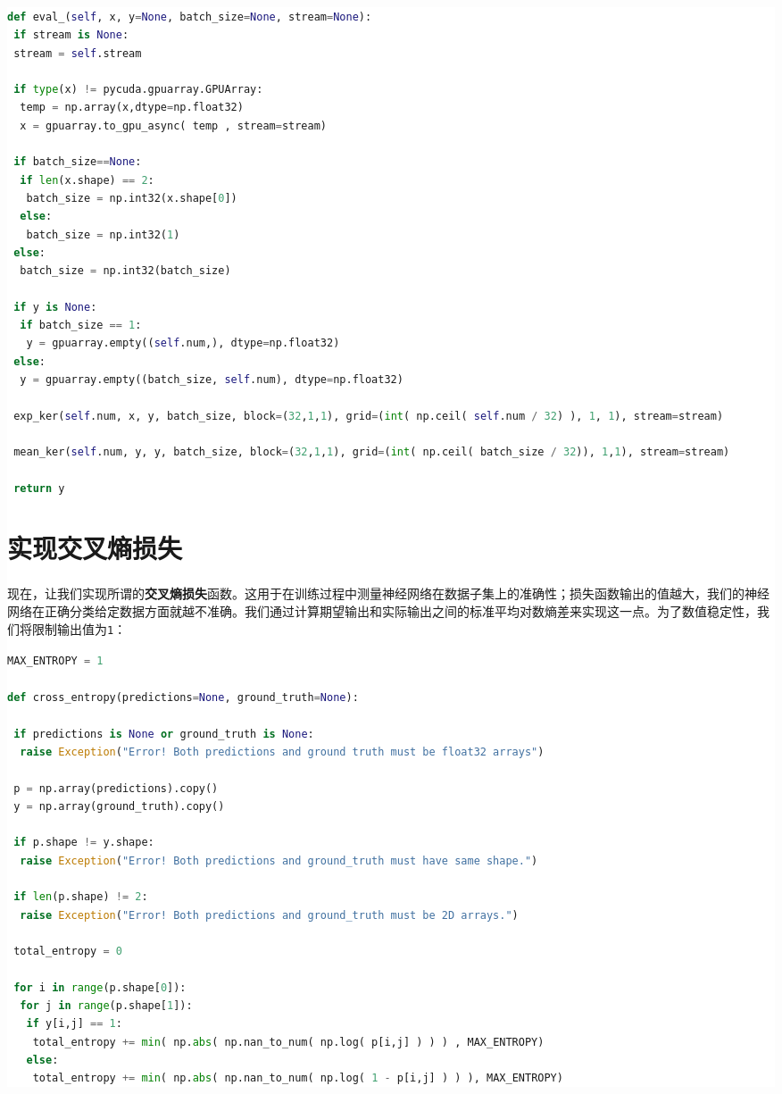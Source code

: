 ```py
def eval_(self, x, y=None, batch_size=None, stream=None):
 if stream is None:
 stream = self.stream

 if type(x) != pycuda.gpuarray.GPUArray:
  temp = np.array(x,dtype=np.float32)
  x = gpuarray.to_gpu_async( temp , stream=stream)

 if batch_size==None:
  if len(x.shape) == 2:
   batch_size = np.int32(x.shape[0])
  else:
   batch_size = np.int32(1)
 else:
  batch_size = np.int32(batch_size)

 if y is None:
  if batch_size == 1:
   y = gpuarray.empty((self.num,), dtype=np.float32)
 else:
  y = gpuarray.empty((batch_size, self.num), dtype=np.float32)

 exp_ker(self.num, x, y, batch_size, block=(32,1,1), grid=(int( np.ceil( self.num / 32) ), 1, 1), stream=stream)

 mean_ker(self.num, y, y, batch_size, block=(32,1,1), grid=(int( np.ceil( batch_size / 32)), 1,1), stream=stream)

 return y

```

# 实现交叉熵损失

现在，让我们实现所谓的**交叉熵损失**函数。这用于在训练过程中测量神经网络在数据子集上的准确性；损失函数输出的值越大，我们的神经网络在正确分类给定数据方面就越不准确。我们通过计算期望输出和实际输出之间的标准平均对数熵差来实现这一点。为了数值稳定性，我们将限制输出值为`1`：

```py
MAX_ENTROPY = 1

def cross_entropy(predictions=None, ground_truth=None):

 if predictions is None or ground_truth is None:
  raise Exception("Error! Both predictions and ground truth must be float32 arrays")

 p = np.array(predictions).copy()
 y = np.array(ground_truth).copy()

 if p.shape != y.shape:
  raise Exception("Error! Both predictions and ground_truth must have same shape.")

 if len(p.shape) != 2:
  raise Exception("Error! Both predictions and ground_truth must be 2D arrays.")

 total_entropy = 0

 for i in range(p.shape[0]):
  for j in range(p.shape[1]):
   if y[i,j] == 1: 
    total_entropy += min( np.abs( np.nan_to_num( np.log( p[i,j] ) ) ) , MAX_ENTROPY) 
   else: 
    total_entropy += min( np.abs( np.nan_to_num( np.log( 1 - p[i,j] ) ) ), MAX_ENTROPY)

```